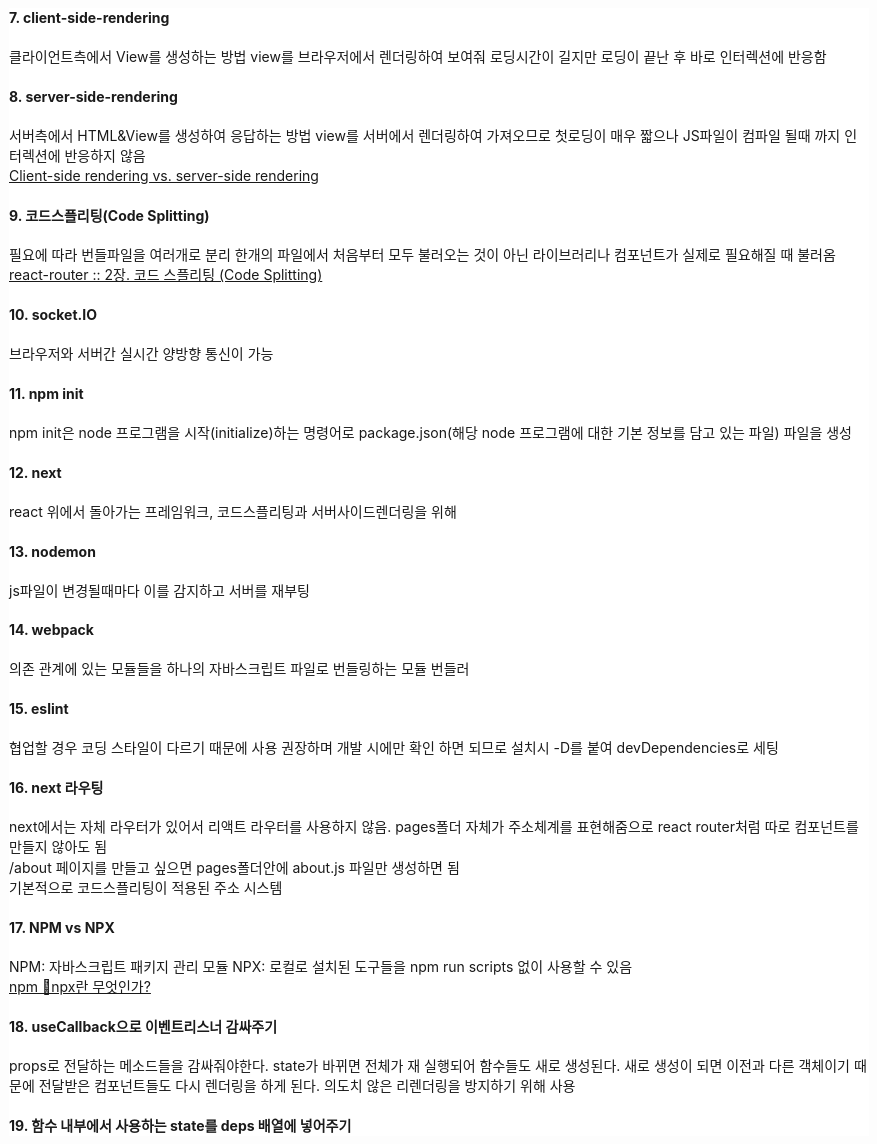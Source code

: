 #### 7. client-side-rendering

클라이언트측에서 View를 생성하는 방법 view를 브라우저에서 렌더링하여 보여줘 로딩시간이 길지만 로딩이 끝난 후 바로 인터렉션에 반응함

#### 8. server-side-rendering

서버측에서 HTML&View를 생성하여 응답하는 방법 view를 서버에서 렌더링하여 가져오므로 첫로딩이 매우 짧으나 JS파일이 컴파일 될때 까지 인터렉션에 반응하지 않음  
[Client-side rendering vs. server-side rendering](https://medium.com/@adamzerner/client-side-rendering-vs-server-side-rendering-a32d2cf3bfcc)

#### 9. 코드스플리팅(Code Splitting)

필요에 따라 번들파일을 여러개로 분리 한개의 파일에서 처음부터 모두 불러오는 것이 아닌 라이브러리나 컴포넌트가 실제로 필요해질 때 불러옴  
[react-router :: 2장. 코드 스플리팅 (Code Splitting)](https://velopert.com/3421)

#### 10. socket.IO

브라우저와 서버간 실시간 양방향 통신이 가능

#### 11. npm init

npm init은 node 프로그램을 시작(initialize)하는 명령어로 package.json(해당 node 프로그램에 대한 기본 정보를 담고 있는 파일) 파일을 생성

#### 12. next

react 위에서 돌아가는 프레임워크, 코드스플리팅과 서버사이드렌더링을 위해

#### 13. nodemon

js파일이 변경될때마다 이를 감지하고 서버를 재부팅

#### 14. webpack

의존 관계에 있는 모듈들을 하나의 자바스크립트 파일로 번들링하는 모듈 번들러

#### 15. eslint

협업할 경우 코딩 스타일이 다르기 때문에 사용 권장하며 개발 시에만 확인 하면 되므로 설치시 -D를 붙여 devDependencies로 세팅

#### 16. next 라우팅

next에서는 자체 라우터가 있어서 리액트 라우터를 사용하지 않음. pages폴더 자체가 주소체계를 표현해줌으로 react router처럼 따로 컴포넌트를 만들지 않아도 됨  
/about 페이지를 만들고 싶으면 pages폴더안에 about.js 파일만 생성하면 됨  
기본적으로 코드스플리팅이 적용된 주소 시스템

#### 17. NPM vs NPX

NPM: 자바스크립트 패키지 관리 모듈
NPX: 로컬로 설치된 도구들을 npm run scripts 없이 사용할 수 있음  
[npm 🤔npx란 무엇인가?](https://geonlee.tistory.com/32)

#### 18. useCallback으로 이벤트리스너 감싸주기

props로 전달하는 메소드들을 감싸줘야한다. state가 바뀌면 전체가 재 실행되어 함수들도 새로 생성된다. 새로 생성이 되면 이전과 다른 객체이기 때문에 전달받은 컴포넌트들도 다시 렌더링을 하게 된다. 의도치 않은 리렌더링을 방지하기 위해 사용

#### 19. 함수 내부에서 사용하는 state를 deps 배열에 넣어주기
